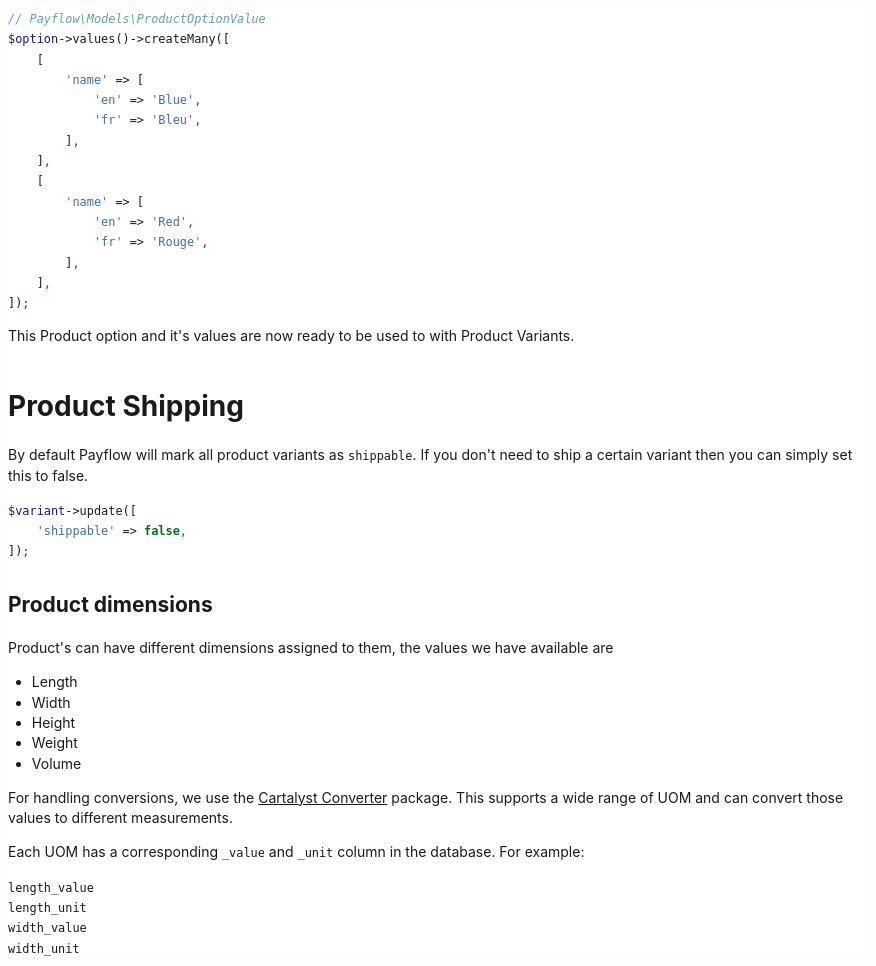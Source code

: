 ```php
// Payflow\Models\ProductOptionValue
$option->values()->createMany([
    [
        'name' => [
            'en' => 'Blue',
            'fr' => 'Bleu',
        ],
    ],
    [
        'name' => [
            'en' => 'Red',
            'fr' => 'Rouge',
        ],
    ],
]);
```

This Product option and it's values are now ready to be used to with Product Variants.

# Product Shipping

By default Payflow will mark all product variants as `shippable`. If you don't need to ship a certain variant then you can
simply set this to false.

```php
$variant->update([
    'shippable' => false,
]);
```

## Product dimensions

Product's can have different dimensions assigned to them, the values we have available are

- Length
- Width
- Height
- Weight
- Volume

For handling conversions, we use the [Cartalyst Converter](https://github.com/cartalyst/converter/tree/master) package.
This supports a wide range of UOM and can convert those values to different measurements.

Each UOM has a corresponding `_value` and `_unit` column in the database. For example:

```php
length_value
length_unit
width_value
width_unit
```
